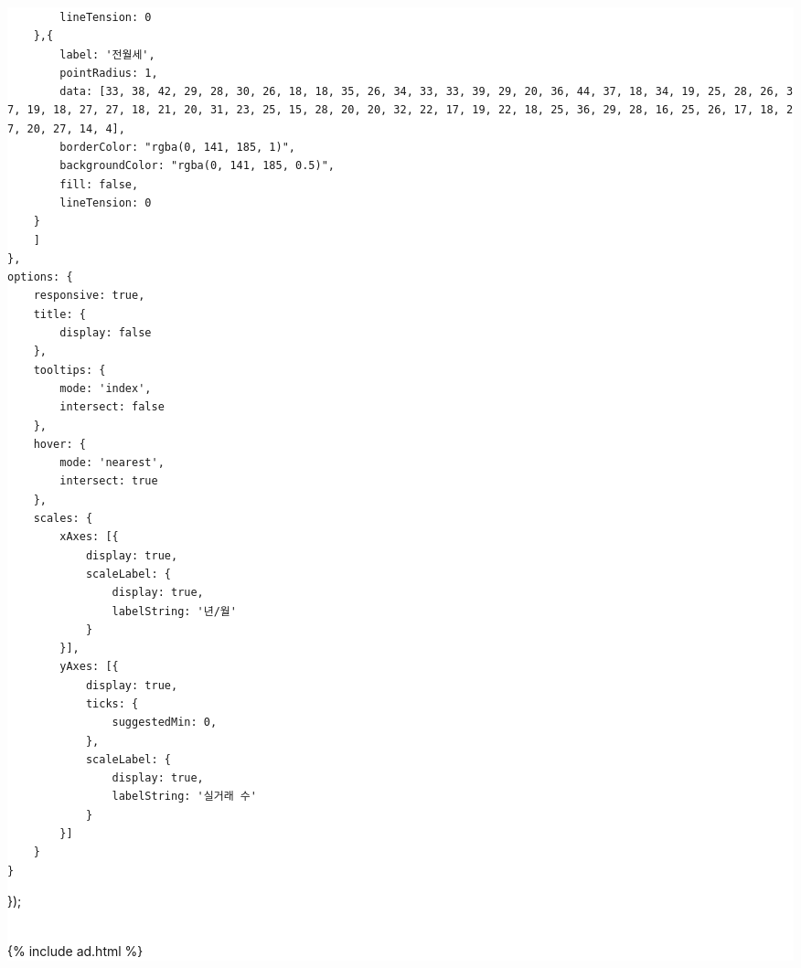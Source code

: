             lineTension: 0
        },{
            label: '전월세',
            pointRadius: 1,
            data: [33, 38, 42, 29, 28, 30, 26, 18, 18, 35, 26, 34, 33, 33, 39, 29, 20, 36, 44, 37, 18, 34, 19, 25, 28, 26, 37, 19, 18, 27, 27, 18, 21, 20, 31, 23, 25, 15, 28, 20, 20, 32, 22, 17, 19, 22, 18, 25, 36, 29, 28, 16, 25, 26, 17, 18, 27, 20, 27, 14, 4],
            borderColor: "rgba(0, 141, 185, 1)",
            backgroundColor: "rgba(0, 141, 185, 0.5)",
            fill: false,
            lineTension: 0
        }
        ]
    },
    options: {
        responsive: true,
        title: {
            display: false
        },
        tooltips: {
            mode: 'index',
            intersect: false
        },
        hover: {
            mode: 'nearest',
            intersect: true
        },
        scales: {
            xAxes: [{
                display: true,
                scaleLabel: {
                    display: true,
                    labelString: '년/월'
                }
            }],
            yAxes: [{
                display: true,
                ticks: {
                    suggestedMin: 0,
                },
                scaleLabel: {
                    display: true,
                    labelString: '실거래 수'
                }
            }]
        }
    }
});

</script>


<br>
{% include ad.html %}
<br>

